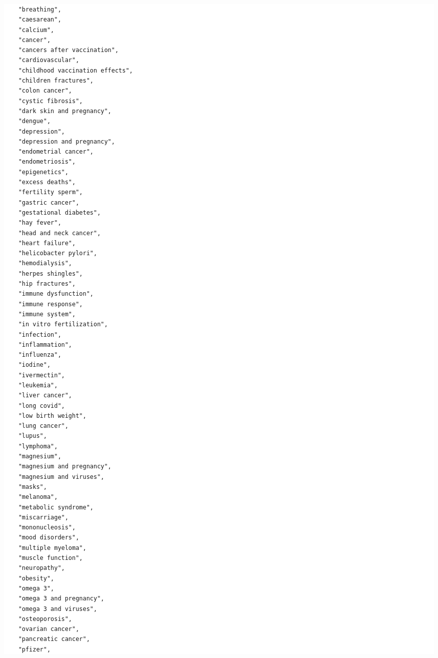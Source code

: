         "breathing",
        "caesarean",
        "calcium",
        "cancer",
        "cancers after vaccination",
        "cardiovascular",
        "childhood vaccination effects",
        "children fractures",
        "colon cancer",
        "cystic fibrosis",
        "dark skin and pregnancy",
        "dengue",
        "depression",
        "depression and pregnancy",
        "endometrial cancer",
        "endometriosis",
        "epigenetics",
        "excess deaths",
        "fertility sperm",
        "gastric cancer",
        "gestational diabetes",
        "hay fever",
        "head and neck cancer",
        "heart failure",
        "helicobacter pylori",
        "hemodialysis",
        "herpes shingles",
        "hip fractures",
        "immune dysfunction",
        "immune response",
        "immune system",
        "in vitro fertilization",
        "infection",
        "inflammation",
        "influenza",
        "iodine",
        "ivermectin",
        "leukemia",
        "liver cancer",
        "long covid",
        "low birth weight",
        "lung cancer",
        "lupus",
        "lymphoma",
        "magnesium",
        "magnesium and pregnancy",
        "magnesium and viruses",
        "masks",
        "melanoma",
        "metabolic syndrome",
        "miscarriage",
        "mononucleosis",
        "mood disorders",
        "multiple myeloma",
        "muscle function",
        "neuropathy",
        "obesity",
        "omega 3",
        "omega 3 and pregnancy",
        "omega 3 and viruses",
        "osteoporosis",
        "ovarian cancer",
        "pancreatic cancer",
        "pfizer",